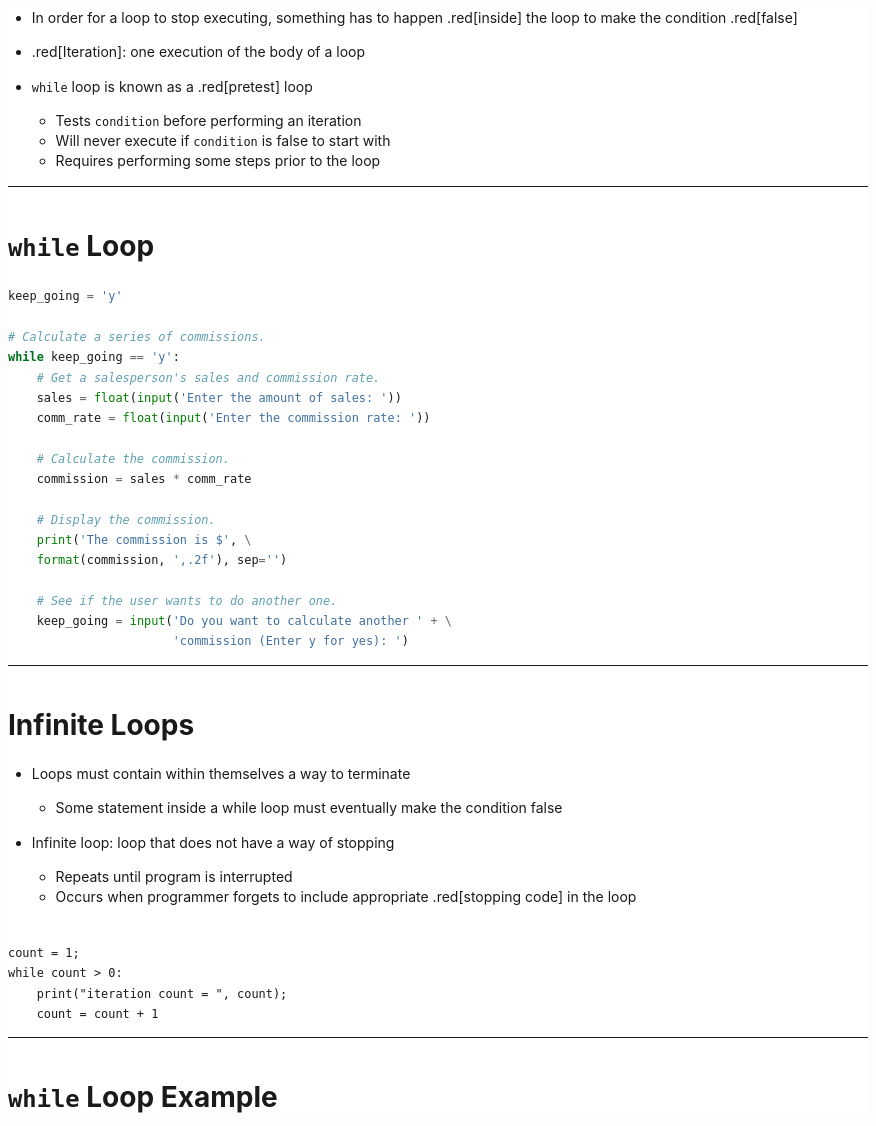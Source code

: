 * In order for a loop to stop executing, something has to happen .red[inside] the loop to make the condition .red[false]


* .red[Iteration]: one execution of the body of a loop


* `while` loop is known as a .red[pretest] loop
    * Tests `condition` before performing an iteration
    * Will never execute if `condition` is false to start with
    * Requires performing some steps prior to the loop

---

# `while` Loop

```python
keep_going = 'y'

# Calculate a series of commissions.
while keep_going == 'y':
    # Get a salesperson's sales and commission rate.
    sales = float(input('Enter the amount of sales: '))
    comm_rate = float(input('Enter the commission rate: '))

    # Calculate the commission.
    commission = sales * comm_rate

    # Display the commission.
    print('The commission is $', \
    format(commission, ',.2f'), sep='')

    # See if the user wants to do another one.
    keep_going = input('Do you want to calculate another ' + \
                       'commission (Enter y for yes): ')
```

---

# Infinite Loops

* Loops must contain within themselves a way to terminate
   * Some statement inside a while loop must eventually make the condition false


* Infinite loop: loop that does not have a way of stopping
   * Repeats until program is interrupted
   * Occurs when programmer forgets to include appropriate .red[stopping code] in the loop

```python3

count = 1;
while count > 0:
    print("iteration count = ", count);
    count = count + 1
```
---
# `while` Loop Example
